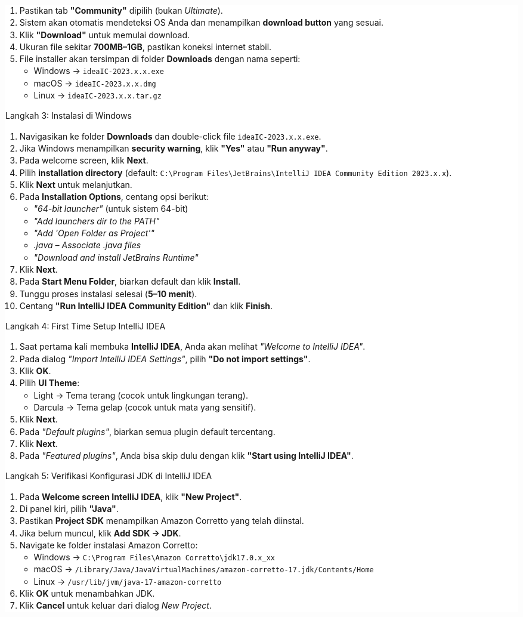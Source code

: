 1. Pastikan tab **"Community"** dipilih (bukan *Ultimate*).
2. Sistem akan otomatis mendeteksi OS Anda dan menampilkan **download button** yang sesuai.
3. Klik **"Download"** untuk memulai download.
4. Ukuran file sekitar **700MB–1GB**, pastikan koneksi internet stabil.
5. File installer akan tersimpan di folder **Downloads** dengan nama seperti:
    - Windows → `ideaIC-2023.x.x.exe`
    - macOS → `ideaIC-2023.x.x.dmg`
    - Linux → `ideaIC-2023.x.x.tar.gz`


Langkah 3: Instalasi di Windows

1. Navigasikan ke folder **Downloads** dan double-click file `ideaIC-2023.x.x.exe`.
2. Jika Windows menampilkan **security warning**, klik **"Yes"** atau **"Run anyway"**.
3. Pada welcome screen, klik **Next**.
4. Pilih **installation directory** (default: `C:\Program Files\JetBrains\IntelliJ IDEA Community Edition 2023.x.x`).
5. Klik **Next** untuk melanjutkan.
6. Pada **Installation Options**, centang opsi berikut:
    - *"64-bit launcher"* (untuk sistem 64-bit)
    - *"Add launchers dir to the PATH"*
    - *"Add 'Open Folder as Project'"*
    - *.java – Associate .java files*
    - *"Download and install JetBrains Runtime"*
7. Klik **Next**.
8. Pada **Start Menu Folder**, biarkan default dan klik **Install**.
9. Tunggu proses instalasi selesai (**5–10 menit**).
10. Centang **"Run IntelliJ IDEA Community Edition"** dan klik **Finish**.

Langkah 4: First Time Setup IntelliJ IDEA

1. Saat pertama kali membuka **IntelliJ IDEA**, Anda akan melihat *"Welcome to IntelliJ IDEA"*.
2. Pada dialog *"Import IntelliJ IDEA Settings"*, pilih **"Do not import settings"**.
3. Klik **OK**.
4. Pilih **UI Theme**:
    - Light → Tema terang (cocok untuk lingkungan terang).
    - Darcula → Tema gelap (cocok untuk mata yang sensitif).
5. Klik **Next**.
6. Pada *"Default plugins"*, biarkan semua plugin default tercentang.
7. Klik **Next**.
8. Pada *"Featured plugins"*, Anda bisa skip dulu dengan klik **"Start using IntelliJ IDEA"**.


Langkah 5: Verifikasi Konfigurasi JDK di IntelliJ IDEA

1. Pada **Welcome screen IntelliJ IDEA**, klik **"New Project"**.
2. Di panel kiri, pilih **"Java"**.
3. Pastikan **Project SDK** menampilkan Amazon Corretto yang telah diinstal.
4. Jika belum muncul, klik **Add SDK → JDK**.
5. Navigate ke folder instalasi Amazon Corretto:
    - Windows → `C:\Program Files\Amazon Corretto\jdk17.0.x_xx`
    - macOS → `/Library/Java/JavaVirtualMachines/amazon-corretto-17.jdk/Contents/Home`
    - Linux → `/usr/lib/jvm/java-17-amazon-corretto`
6. Klik **OK** untuk menambahkan JDK.
7. Klik **Cancel** untuk keluar dari dialog *New Project*.
